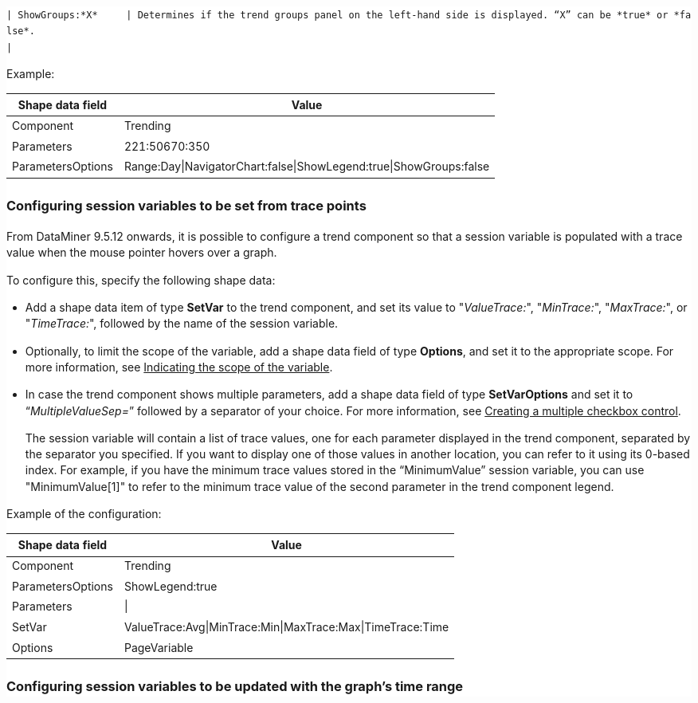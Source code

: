     | ShowGroups:*X*     | Determines if the trend groups panel on the left-hand side is displayed. “X” can be *true* or *false*.                                                                                                                                                                                                                                                                                                                                                                                                                                                                |

Example:

| Shape data field  | Value                                                              |
|-------------------|--------------------------------------------------------------------|
| Component         | Trending                                                           |
| Parameters        | 221:50670:350                                                      |
| ParametersOptions | Range:Day\|NavigatorChart:false\|ShowLegend:true\|ShowGroups:false |

### Configuring session variables to be set from trace points

From DataMiner 9.5.12 onwards, it is possible to configure a trend component so that a session variable is populated with a trace value when the mouse pointer hovers over a graph.

To configure this, specify the following shape data:

- Add a shape data item of type **SetVar** to the trend component, and set its value to "*ValueTrace:*", "*MinTrace:*", "*MaxTrace:*", or "*TimeTrace:*", followed by the name of the session variable.

- Optionally, to limit the scope of the variable, add a shape data field of type **Options**, and set it to the appropriate scope. For more information, see [Indicating the scope of the variable](xref:Turning_a_shape_into_a_control_to_update_a_session_variable#indicating-the-scope-of-the-variable).

- In case the trend component shows multiple parameters, add a shape data field of type **SetVarOptions** and set it to “*MultipleValueSep=*” followed by a separator of your choice. For more information, see [Creating a multiple checkbox control](xref:Adding_options_to_a_session_variable_control#creating-a-multiple-checkbox-control).

    The session variable will contain a list of trace values, one for each parameter displayed in the trend component, separated by the separator you specified.     If you want to display one of those values in another location, you can refer to it using its 0-based index. For example, if you have the minimum trace values stored in the “MinimumValue” session variable, you can use "MinimumValue\[1\]" to refer to the minimum trace value of the second parameter in the trend component legend.

Example of the configuration:

| Shape data field  | Value                                                      |
|-------------------|------------------------------------------------------------|
| Component         | Trending                                                   |
| ParametersOptions | ShowLegend:true                                            |
| Parameters        | \|                                                         |
| SetVar            | ValueTrace:Avg\|MinTrace:Min\|MaxTrace:Max\|TimeTrace:Time |
| Options           | PageVariable                                               |

### Configuring session variables to be updated with the graph’s time range
